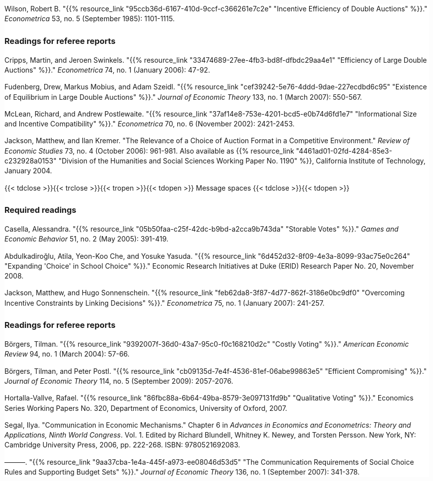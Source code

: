 Wilson, Robert B. "{{% resource_link "95ccb36d-6167-410d-9ccf-c366261e7c2e" "Incentive Efficiency of Double Auctions" %}}." *Econometrica* 53, no. 5 (September 1985): 1101-1115.

### Readings for referee reports

Cripps, Martin, and Jeroen Swinkels. "{{% resource_link "33474689-27ee-4fb3-bd8f-dfbdc29aa4e1" "Efficiency of Large Double Auctions" %}}." *Econometrica* 74, no. 1 (January 2006): 47-92.

Fudenberg, Drew, Markus Mobius, and Adam Szeidl. "{{% resource_link "cef39242-5e76-4ddd-9dae-227ecdbd6c95" "Existence of Equilibrium in Large Double Auctions" %}}." *Journal of Economic Theory* 133, no. 1 (March 2007): 550-567.

McLean, Richard, and Andrew Postlewaite. "{{% resource_link "37af14e8-753e-4201-bcd5-e0b74d6fd1e7" "Informational Size and Incentive Compatibility" %}}." *Econometrica* 70, no. 6 (November 2002): 2421-2453.

Jackson, Matthew, and Ilan Kremer. "The Relevance of a Choice of Auction Format in a Competitive Environment." *Review of Economic Studies* 73, no. 4 (October 2006): 961-981. Also available as {{% resource_link "4461ad01-02fd-4284-85e3-c232928a0153" "Division of the Humanities and Social Sciences Working Paper No. 1190" %}}, California Institute of Technology, January 2004.

{{< tdclose >}}{{< trclose >}}{{< tropen >}}{{< tdopen >}}
Message spaces
{{< tdclose >}}{{< tdopen >}}

### Required readings

Casella, Alessandra. "{{% resource_link "05b50faa-c25f-42dc-b9bd-a2cca9b743da" "Storable Votes" %}}." *Games and Economic Behavior* 51, no. 2 (May 2005): 391-419.

Abdulkadiroğlu, Atila, Yeon-Koo Che, and Yosuke Yasuda. "{{% resource_link "6d452d32-8f09-4e3a-8099-93ac75e0c264" "Expanding 'Choice' in School Choice" %}}." Economic Research Initiatives at Duke (ERID) Research Paper No. 20, November 2008.

Jackson, Matthew, and Hugo Sonnenschein. "{{% resource_link "feb62da8-3f87-4d77-862f-3186e0bc9df0" "Overcoming Incentive Constraints by Linking Decisions" %}}." *Econometrica* 75, no. 1 (January 2007): 241-257.

### Readings for referee reports

Börgers, Tilman. "{{% resource_link "9392007f-36d0-43a7-95c0-f0c168210d2c" "Costly Voting" %}}." *American Economic Review* 94, no. 1 (March 2004): 57-66.

Börgers, Tilman, and Peter Postl. "{{% resource_link "cb09135d-7e4f-4536-81ef-06abe99863e5" "Efficient Compromising" %}}." *Journal of Economic Theory* 114, no. 5 (September 2009): 2057-2076.

Hortalla-Vallve, Rafael. "{{% resource_link "86fbc88a-6b64-49ba-8579-3e097131fd9b" "Qualitative Voting" %}}." Economics Series Working Papers No. 320, Department of Economics, University of Oxford, 2007.

Segal, Ilya. "Communication in Economic Mechanisms." Chapter 6 in *Advances in Economics and Econometrics: Theory and Applications, Ninth World Congress*. Vol. 1. Edited by Richard Blundell, Whitney K. Newey, and Torsten Persson. New York, NY: Cambridge University Press, 2006, pp. 222-268. ISBN: 9780521692083.

———. "{{% resource_link "9aa37cba-1e4a-445f-a973-ee08046d53d5" "The Communication Requirements of Social Choice Rules and Supporting Budget Sets" %}}." *Journal of Economic Theory* 136, no. 1 (September 2007): 341-378.
